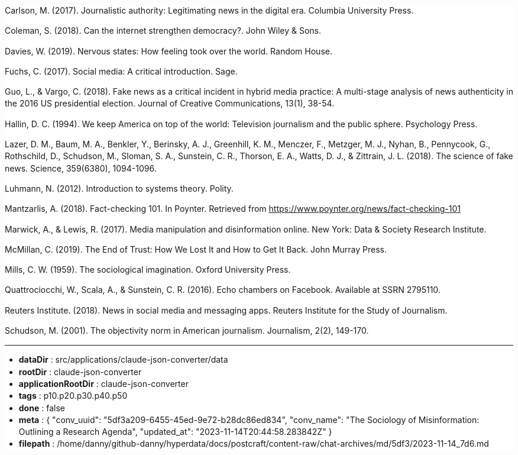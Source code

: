 Carlson, M. (2017). Journalistic authority: Legitimating news in the digital era. Columbia University Press.

Coleman, S. (2018). Can the internet strengthen democracy?. John Wiley & Sons.

Davies, W. (2019). Nervous states: How feeling took over the world. Random House.

Fuchs, C. (2017). Social media: A critical introduction. Sage. 

Guo, L., & Vargo, C. (2018). Fake news as a critical incident in hybrid media practice: A multi-stage analysis of news authenticity in the 2016 US presidential election. Journal of Creative Communications, 13(1), 38-54.

Hallin, D. C. (1994). We keep America on top of the world: Television journalism and the public sphere. Psychology Press.

Lazer, D. M., Baum, M. A., Benkler, Y., Berinsky, A. J., Greenhill, K. M., Menczer, F., Metzger, M. J., Nyhan, B., Pennycook, G., Rothschild, D., Schudson, M., Sloman, S. A., Sunstein, C. R., Thorson, E. A., Watts, D. J., & Zittrain, J. L. (2018). The science of fake news. Science, 359(6380), 1094-1096.

Luhmann, N. (2012). Introduction to systems theory. Polity.

Mantzarlis, A. (2018). Fact-checking 101. In Poynter. Retrieved from https://www.poynter.org/news/fact-checking-101  

Marwick, A., & Lewis, R. (2017). Media manipulation and disinformation online. New York: Data & Society Research Institute.

McMillan, C. (2019). The End of Trust: How We Lost It and How to Get It Back. John Murray Press.

Mills, C. W. (1959). The sociological imagination. Oxford University Press.

Quattrociocchi, W., Scala, A., & Sunstein, C. R. (2016). Echo chambers on Facebook. Available at SSRN 2795110.

Reuters Institute. (2018). News in social media and messaging apps. Reuters Institute for the Study of Journalism.

Schudson, M. (2001). The objectivity norm in American journalism. Journalism, 2(2), 149-170.

---

* **dataDir** : src/applications/claude-json-converter/data
* **rootDir** : claude-json-converter
* **applicationRootDir** : claude-json-converter
* **tags** : p10.p20.p30.p40.p50
* **done** : false
* **meta** : {
  "conv_uuid": "5df3a209-6455-45ed-9e72-b28dc86ed834",
  "conv_name": "The Sociology of Misinformation: Outlining a Research Agenda",
  "updated_at": "2023-11-14T20:44:58.283842Z"
}
* **filepath** : /home/danny/github-danny/hyperdata/docs/postcraft/content-raw/chat-archives/md/5df3/2023-11-14_7d6.md